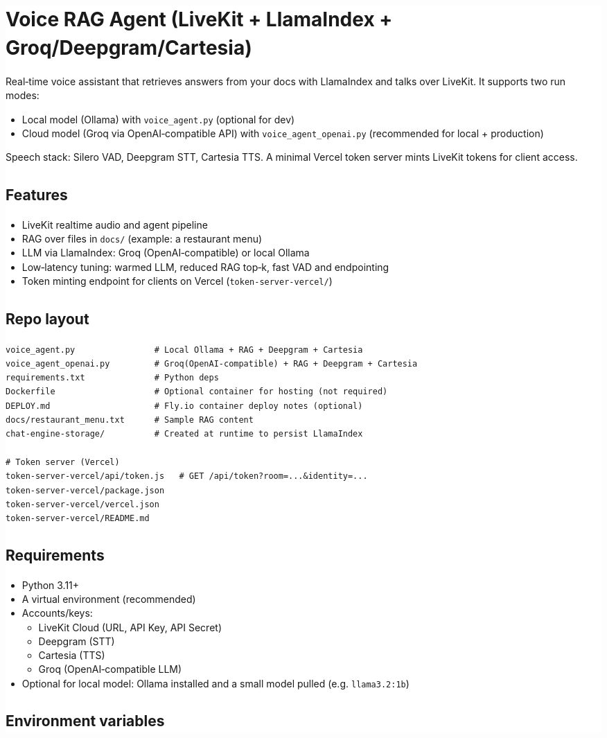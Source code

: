 # Voice RAG Agent (LiveKit + LlamaIndex + Groq/Deepgram/Cartesia)

Real‑time voice assistant that retrieves answers from your docs with LlamaIndex and talks over LiveKit. It supports two run modes:

- Local model (Ollama) with `voice_agent.py` (optional for dev)
- Cloud model (Groq via OpenAI‑compatible API) with `voice_agent_openai.py` (recommended for local + production)

Speech stack: Silero VAD, Deepgram STT, Cartesia TTS. A minimal Vercel token server mints LiveKit tokens for client access.

## Features

- LiveKit realtime audio and agent pipeline
- RAG over files in `docs/` (example: a restaurant menu)
- LLM via LlamaIndex: Groq (OpenAI‑compatible) or local Ollama
- Low‑latency tuning: warmed LLM, reduced RAG top‑k, fast VAD and endpointing
- Token minting endpoint for clients on Vercel (`token-server-vercel/`)

## Repo layout

```
voice_agent.py                # Local Ollama + RAG + Deepgram + Cartesia
voice_agent_openai.py         # Groq(OpenAI-compatible) + RAG + Deepgram + Cartesia
requirements.txt              # Python deps
Dockerfile                    # Optional container for hosting (not required)
DEPLOY.md                     # Fly.io container deploy notes (optional)
docs/restaurant_menu.txt      # Sample RAG content
chat-engine-storage/          # Created at runtime to persist LlamaIndex

# Token server (Vercel)
token-server-vercel/api/token.js   # GET /api/token?room=...&identity=...
token-server-vercel/package.json
token-server-vercel/vercel.json
token-server-vercel/README.md
```

## Requirements

- Python 3.11+
- A virtual environment (recommended)
- Accounts/keys:
  - LiveKit Cloud (URL, API Key, API Secret)
  - Deepgram (STT)
  - Cartesia (TTS)
  - Groq (OpenAI‑compatible LLM)
- Optional for local model: Ollama installed and a small model pulled (e.g. `llama3.2:1b`)

## Environment variables
